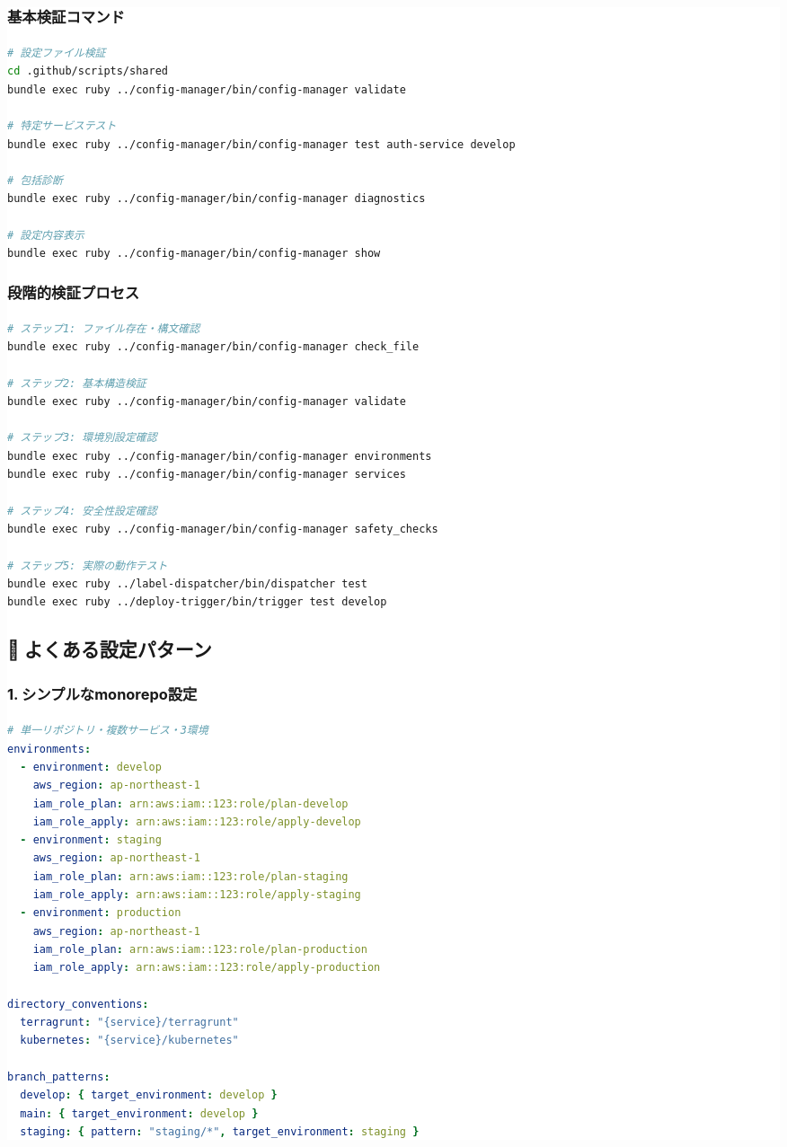 ### 基本検証コマンド
```bash
# 設定ファイル検証
cd .github/scripts/shared
bundle exec ruby ../config-manager/bin/config-manager validate

# 特定サービステスト
bundle exec ruby ../config-manager/bin/config-manager test auth-service develop

# 包括診断
bundle exec ruby ../config-manager/bin/config-manager diagnostics

# 設定内容表示
bundle exec ruby ../config-manager/bin/config-manager show
```

### 段階的検証プロセス
```bash
# ステップ1: ファイル存在・構文確認
bundle exec ruby ../config-manager/bin/config-manager check_file

# ステップ2: 基本構造検証
bundle exec ruby ../config-manager/bin/config-manager validate

# ステップ3: 環境別設定確認
bundle exec ruby ../config-manager/bin/config-manager environments
bundle exec ruby ../config-manager/bin/config-manager services

# ステップ4: 安全性設定確認
bundle exec ruby ../config-manager/bin/config-manager safety_checks

# ステップ5: 実際の動作テスト
bundle exec ruby ../label-dispatcher/bin/dispatcher test
bundle exec ruby ../deploy-trigger/bin/trigger test develop
```

## 🔧 よくある設定パターン

### 1. シンプルなmonorepo設定
```yaml
# 単一リポジトリ・複数サービス・3環境
environments:
  - environment: develop
    aws_region: ap-northeast-1
    iam_role_plan: arn:aws:iam::123:role/plan-develop
    iam_role_apply: arn:aws:iam::123:role/apply-develop
  - environment: staging
    aws_region: ap-northeast-1
    iam_role_plan: arn:aws:iam::123:role/plan-staging
    iam_role_apply: arn:aws:iam::123:role/apply-staging
  - environment: production
    aws_region: ap-northeast-1
    iam_role_plan: arn:aws:iam::123:role/plan-production
    iam_role_apply: arn:aws:iam::123:role/apply-production

directory_conventions:
  terragrunt: "{service}/terragrunt"
  kubernetes: "{service}/kubernetes"

branch_patterns:
  develop: { target_environment: develop }
  main: { target_environment: develop }
  staging: { pattern: "staging/*", target_environment: staging }
```